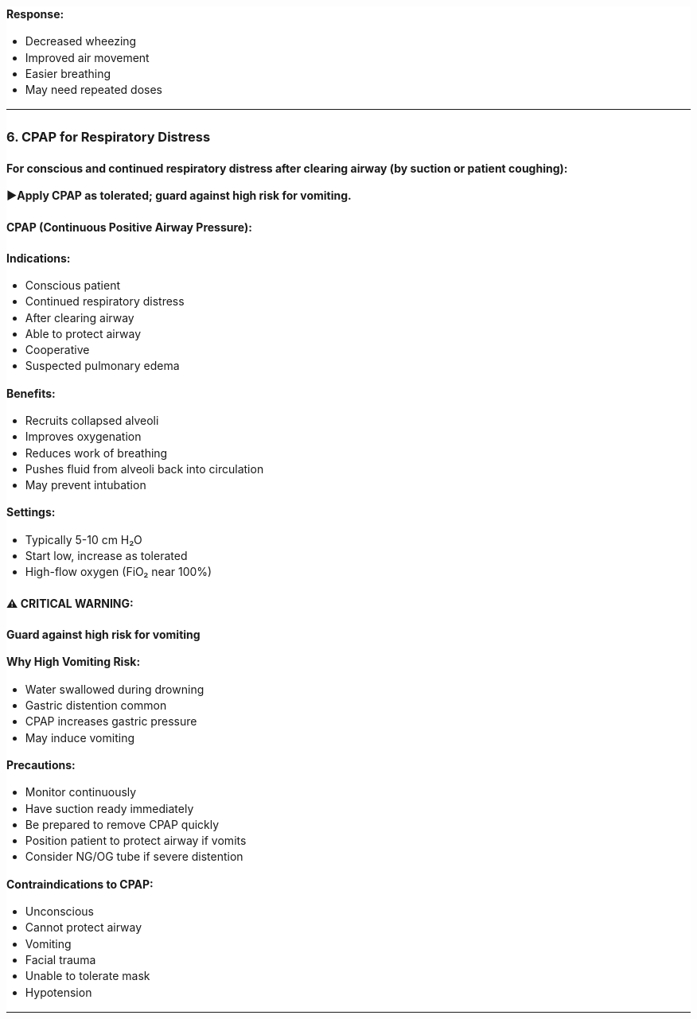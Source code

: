 **Response:**
- Decreased wheezing
- Improved air movement
- Easier breathing
- May need repeated doses

---

### 6. CPAP for Respiratory Distress

**For conscious and continued respiratory distress after clearing airway (by suction or patient coughing):**

**►Apply CPAP as tolerated; guard against high risk for vomiting.**

#### CPAP (Continuous Positive Airway Pressure):

**Indications:**
- Conscious patient
- Continued respiratory distress
- After clearing airway
- Able to protect airway
- Cooperative
- Suspected pulmonary edema

**Benefits:**
- Recruits collapsed alveoli
- Improves oxygenation
- Reduces work of breathing
- Pushes fluid from alveoli back into circulation
- May prevent intubation

**Settings:**
- Typically 5-10 cm H₂O
- Start low, increase as tolerated
- High-flow oxygen (FiO₂ near 100%)

#### ⚠️ CRITICAL WARNING:

**Guard against high risk for vomiting**

**Why High Vomiting Risk:**
- Water swallowed during drowning
- Gastric distention common
- CPAP increases gastric pressure
- May induce vomiting

**Precautions:**
- Monitor continuously
- Have suction ready immediately
- Be prepared to remove CPAP quickly
- Position patient to protect airway if vomits
- Consider NG/OG tube if severe distention

**Contraindications to CPAP:**
- Unconscious
- Cannot protect airway
- Vomiting
- Facial trauma
- Unable to tolerate mask
- Hypotension

---